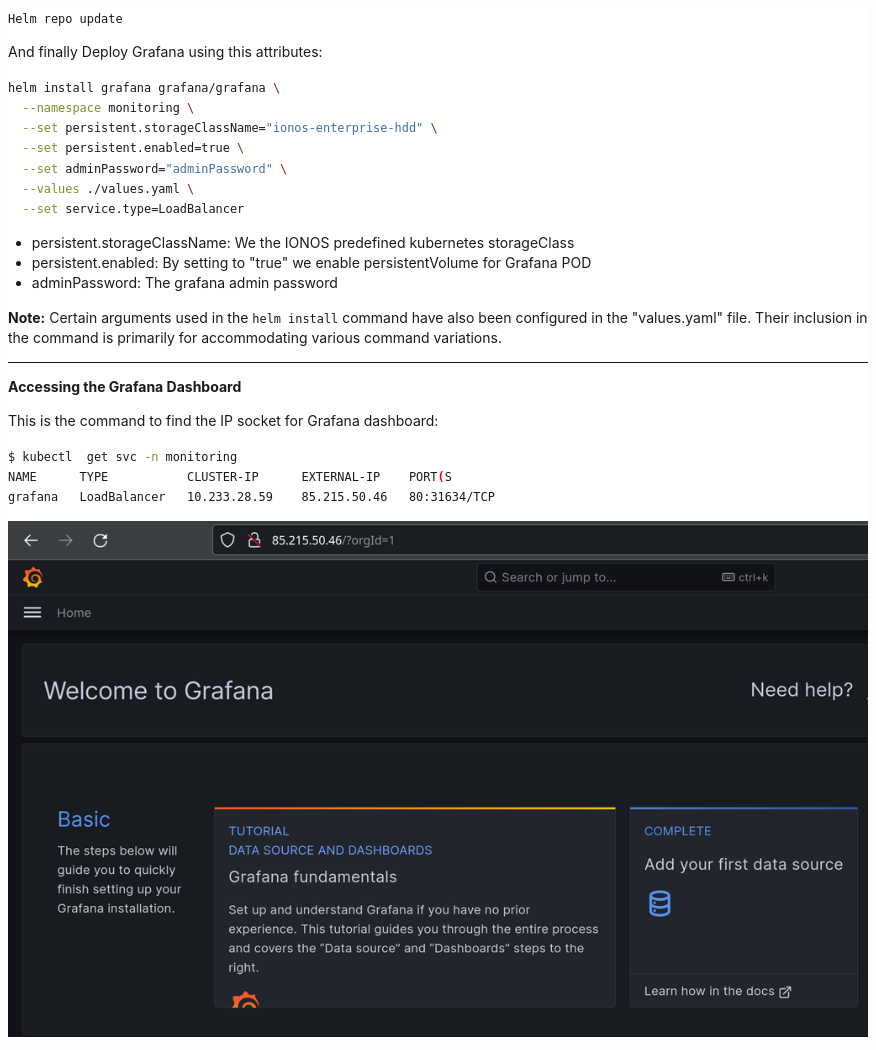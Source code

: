 ```bash
Helm repo update
```

And finally Deploy Grafana using this attributes: 

```bash
helm install grafana grafana/grafana \
  --namespace monitoring \
  --set persistent.storageClassName="ionos-enterprise-hdd" \
  --set persistent.enabled=true \
  --set adminPassword="adminPassword" \
  --values ./values.yaml \
  --set service.type=LoadBalancer
```

- persistent.storageClassName: We the IONOS predefined kubernetes storageClass
- persistent.enabled: By setting to "true" we enable persistentVolume for Grafana POD
- adminPassword: The grafana admin password

**Note:** Certain arguments used in the `helm install` command have also been configured in the "values.yaml" file. Their inclusion in the command is primarily for accommodating various command variations.

----

**Accessing the Grafana Dashboard**

This is the command to find the IP socket for Grafana dashboard:

```bash
$ kubectl  get svc -n monitoring
NAME      TYPE           CLUSTER-IP      EXTERNAL-IP    PORT(S
grafana   LoadBalancer   10.233.28.59    85.215.50.46   80:31634/TCP
```

![Grafana](./pics/grfn.png)
